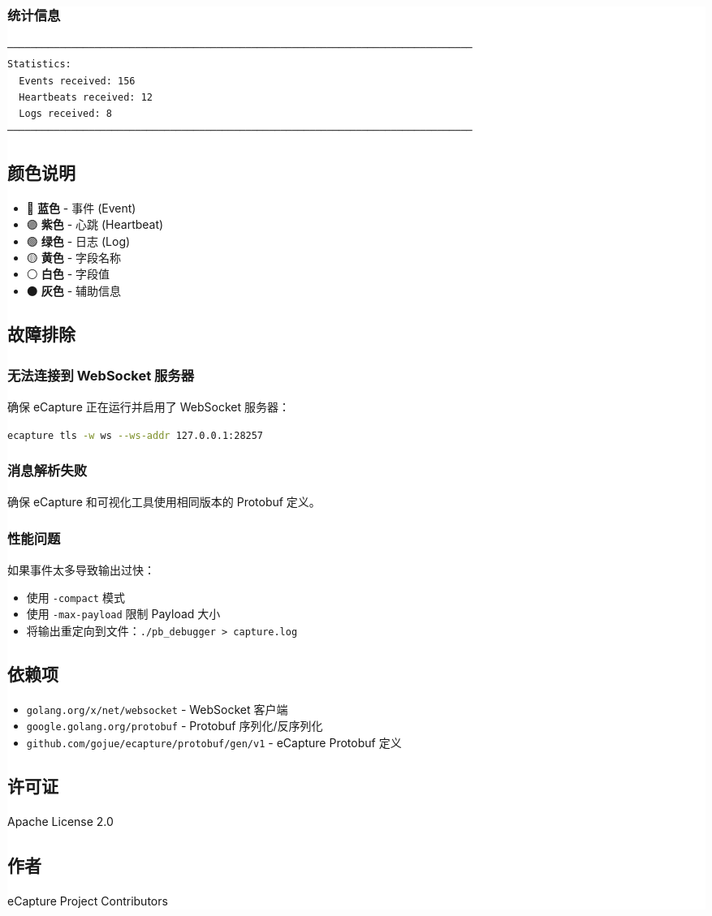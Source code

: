 ### 统计信息

```
────────────────────────────────────────────────────────────────────────────────
Statistics:
  Events received: 156
  Heartbeats received: 12
  Logs received: 8
────────────────────────────────────────────────────────────────────────────────
```

## 颜色说明

- 🔵 **蓝色** - 事件 (Event)
- 🟣 **紫色** - 心跳 (Heartbeat)
- 🟢 **绿色** - 日志 (Log)
- 🟡 **黄色** - 字段名称
- ⚪ **白色** - 字段值
- ⚫ **灰色** - 辅助信息

## 故障排除

### 无法连接到 WebSocket 服务器

确保 eCapture 正在运行并启用了 WebSocket 服务器：

```bash
ecapture tls -w ws --ws-addr 127.0.0.1:28257
```

### 消息解析失败

确保 eCapture 和可视化工具使用相同版本的 Protobuf 定义。

### 性能问题

如果事件太多导致输出过快：
- 使用 `-compact` 模式
- 使用 `-max-payload` 限制 Payload 大小
- 将输出重定向到文件：`./pb_debugger > capture.log`

## 依赖项

- `golang.org/x/net/websocket` - WebSocket 客户端
- `google.golang.org/protobuf` - Protobuf 序列化/反序列化
- `github.com/gojue/ecapture/protobuf/gen/v1` - eCapture Protobuf 定义

## 许可证

Apache License 2.0

## 作者

eCapture Project Contributors

